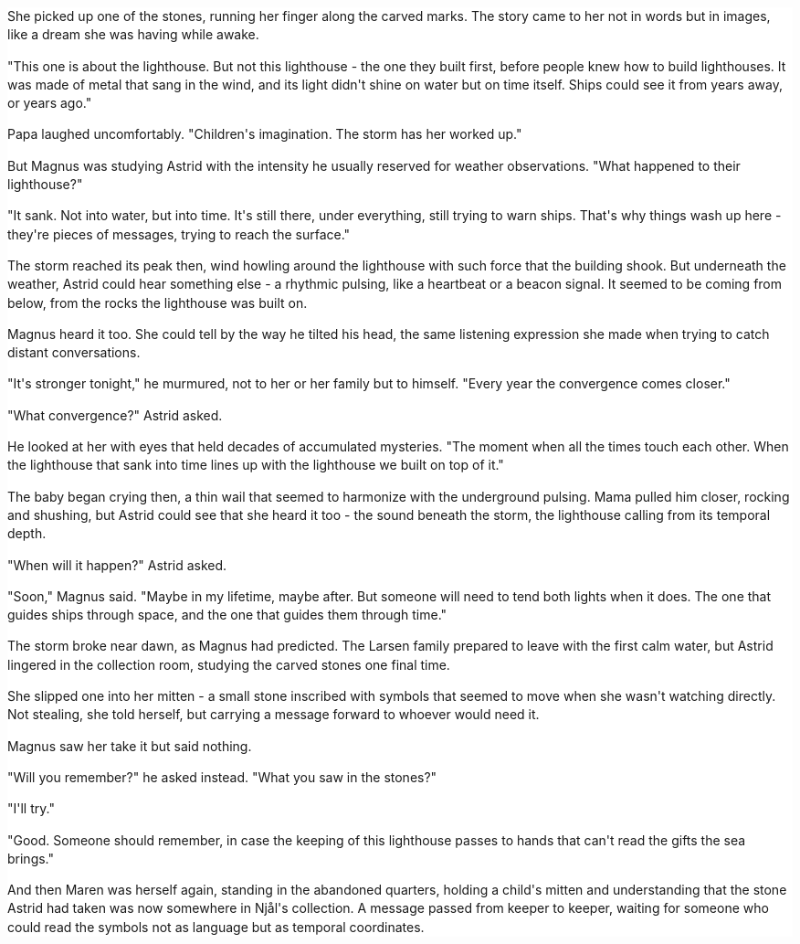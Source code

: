 She picked up one of the stones, running her finger along the carved marks. The story came to her not in words but in images, like a dream she was having while awake.

"This one is about the lighthouse. But not this lighthouse - the one they built first, before people knew how to build lighthouses. It was made of metal that sang in the wind, and its light didn't shine on water but on time itself. Ships could see it from years away, or years ago."

Papa laughed uncomfortably. "Children's imagination. The storm has her worked up."

But Magnus was studying Astrid with the intensity he usually reserved for weather observations. "What happened to their lighthouse?"

"It sank. Not into water, but into time. It's still there, under everything, still trying to warn ships. That's why things wash up here - they're pieces of messages, trying to reach the surface."

The storm reached its peak then, wind howling around the lighthouse with such force that the building shook. But underneath the weather, Astrid could hear something else - a rhythmic pulsing, like a heartbeat or a beacon signal. It seemed to be coming from below, from the rocks the lighthouse was built on.

Magnus heard it too. She could tell by the way he tilted his head, the same listening expression she made when trying to catch distant conversations.

"It's stronger tonight," he murmured, not to her or her family but to himself. "Every year the convergence comes closer."

"What convergence?" Astrid asked.

He looked at her with eyes that held decades of accumulated mysteries. "The moment when all the times touch each other. When the lighthouse that sank into time lines up with the lighthouse we built on top of it."

The baby began crying then, a thin wail that seemed to harmonize with the underground pulsing. Mama pulled him closer, rocking and shushing, but Astrid could see that she heard it too - the sound beneath the storm, the lighthouse calling from its temporal depth.

"When will it happen?" Astrid asked.

"Soon," Magnus said. "Maybe in my lifetime, maybe after. But someone will need to tend both lights when it does. The one that guides ships through space, and the one that guides them through time."

The storm broke near dawn, as Magnus had predicted. The Larsen family prepared to leave with the first calm water, but Astrid lingered in the collection room, studying the carved stones one final time.

She slipped one into her mitten - a small stone inscribed with symbols that seemed to move when she wasn't watching directly. Not stealing, she told herself, but carrying a message forward to whoever would need it.

Magnus saw her take it but said nothing.

"Will you remember?" he asked instead. "What you saw in the stones?"

"I'll try."

"Good. Someone should remember, in case the keeping of this lighthouse passes to hands that can't read the gifts the sea brings."

And then Maren was herself again, standing in the abandoned quarters, holding a child's mitten and understanding that the stone Astrid had taken was now somewhere in Njål's collection. A message passed from keeper to keeper, waiting for someone who could read the symbols not as language but as temporal coordinates.

